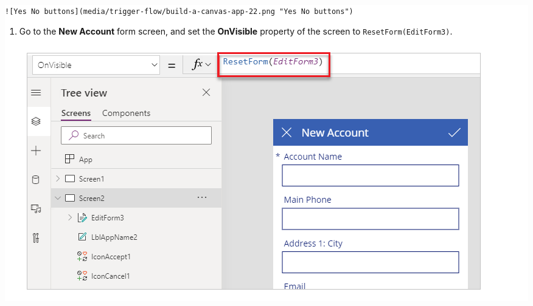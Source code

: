     ![Yes No buttons](media/trigger-flow/build-a-canvas-app-22.png "Yes No buttons")

1. Go to the **New Account** form screen, and set the **OnVisible** property of the screen to `ResetForm(EditForm3)`.

    ![OnVisible property of New Account form](media/trigger-flow/build-a-canvas-app-23.png "OnVisible property of New Account form")
